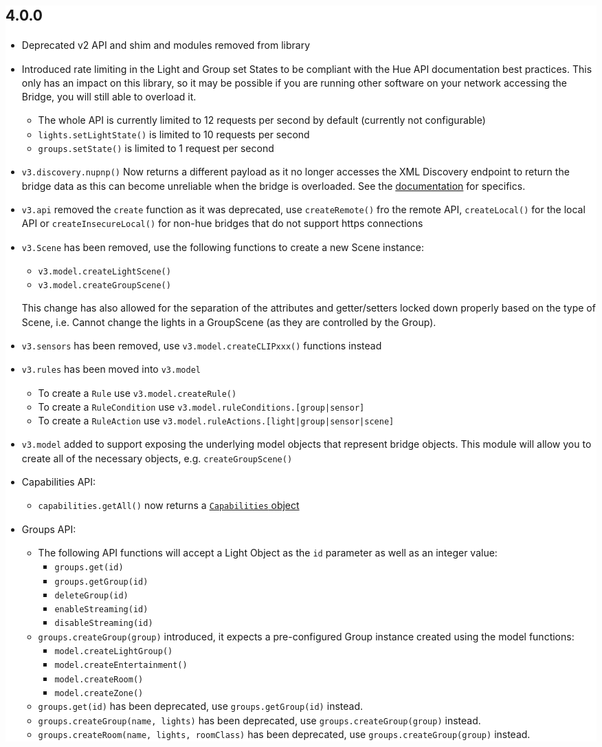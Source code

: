 ## 4.0.0
- Deprecated v2 API and shim and modules removed from library

- Introduced rate limiting in the Light and Group set States to be compliant with the Hue API documentation best practices.
    This only has an impact on this library, so it may be possible if you are running other software on your network
    accessing the Bridge, you will still able to overload it. 
    * The whole API is currently limited to 12 requests per second by default (currently not configurable)
    * `lights.setLightState()` is limited to 10 requests per second
    * `groups.setState()` is limited to 1 request per second 

- `v3.discovery.nupnp()` Now returns a different payload as it no longer accesses the XML Discovery endpoint to return 
    the bridge data as this can become unreliable when the bridge is overloaded. See the [documentation](./docs/discovery.md#n-upnpsearch)
    for specifics. 

- `v3.api` removed the `create` function as it was deprecated, use `createRemote()` fro the remote API, `createLocal()` 
    for the local API or `createInsecureLocal()` for non-hue bridges that do not support https connections
    
- `v3.Scene` has been removed, use the following functions to create a new Scene instance: 
    * `v3.model.createLightScene()`
    * `v3.model.createGroupScene()`
    
    This change has also allowed for the separation of the attributes and getter/setters locked down properly based on
    the type of Scene, i.e. Cannot change the lights in a GroupScene (as they are controlled by the Group).
    
- `v3.sensors` has been removed, use `v3.model.createCLIPxxx()` functions instead

- `v3.rules` has been moved into `v3.model`
    * To create a `Rule` use `v3.model.createRule()`
    * To create a `RuleCondition` use `v3.model.ruleConditions.[group|sensor]`
    * To create a `RuleAction` use `v3.model.ruleActions.[light|group|sensor|scene]`
    
- `v3.model` added to support exposing the underlying model objects that represent bridge objects. This module will allow
    you to create all of the necessary objects, e.g. `createGroupScene()`

- Capabilities API:
    * `capabilities.getAll()` now returns a [`Capabilities` object](./docs/capabilities.md#capabilities-object)
    
- Groups API:
    * The following API functions will accept a Light Object as the `id` parameter as well as an integer value:
        * `groups.get(id)`
        * `groups.getGroup(id)`
        * `deleteGroup(id)`
        * `enableStreaming(id)`
        * `disableStreaming(id)`
    * `groups.createGroup(group)` introduced, it expects a pre-configured Group instance created using the model functions:
        * `model.createLightGroup()`
        * `model.createEntertainment()`
        * `model.createRoom()`
        * `model.createZone()`
    * `groups.get(id)` has been deprecated, use `groups.getGroup(id)` instead.
    * `groups.createGroup(name, lights)` has been deprecated, use `groups.createGroup(group)` instead.
    * `groups.createRoom(name, lights, roomClass)` has been deprecated, use `groups.createGroup(group)` instead.